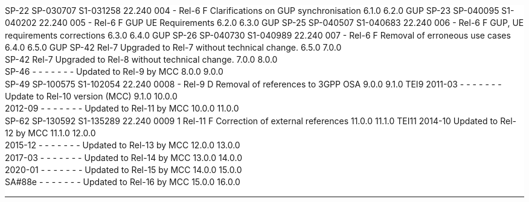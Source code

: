   SP-22                SP-030707     S1-031258     22.240     004      \-        Rel-6     F         Clarifications on GUP synchronisation                                              6.1.0     6.2.0     GUP
  SP-23                SP-040095     S1-040202     22.240     005      \-        Rel-6     F         GUP UE Requirements                                                                6.2.0     6.3.0     GUP
  SP-25                SP-040507     S1-040683     22.240     006      \-        Rel-6     F         GUP, UE requirements corrections                                                   6.3.0     6.4.0     GUP
  SP-26                SP-040730     S1-040989     22.240     007      \-        Rel-6     F         Removal of erroneous use cases                                                     6.4.0     6.5.0     GUP
  SP-42                                                                          Rel-7               Upgraded to Rel-7 without technical change.                                        6.5.0     7.0.0     
  SP-42                                                                          Rel-7               Upgraded to Rel-8 without technical change.                                        7.0.0     8.0.0     
  SP-46                \-            \-            \-         \-       \-        \-        \-        Updated to Rel-9 by MCC                                                            8.0.0     9.0.0     
  SP-49                SP-100575     S1-102054     22.240     0008     \-        Rel-9     D         Removal of references to 3GPP OSA                                                  9.0.0     9.1.0     TEI9
  2011-03              \-            \-            \-         \-       \-        \-        \-        Update to Rel-10 version (MCC)                                                     9.1.0     10.0.0    
  2012-09              \-            \-            \-         \-       \-        \-        \-        Updated to Rel-11 by MCC                                                           10.0.0    11.0.0    
  SP-62                SP-130592     S1-135289     22.240     0009     1         Rel-11    F         Correction of external references                                                  11.0.0    11.1.0    TEI11
  2014-10                                                                                            Updated to Rel-12 by MCC                                                           11.1.0    12.0.0    
  2015-12              \-            \-            \-         \-       \-        \-        \-        Updated to Rel-13 by MCC                                                           12.0.0    13.0.0    
  2017-03              \-            \-            \-         \-       \-        \-        \-        Updated to Rel-14 by MCC                                                           13.0.0    14.0.0    
  2020-01              \-            \-            \-         \-       \-        \-        \-        Updated to Rel-15 by MCC                                                           14.0.0    15.0.0    
  SA\#88e              \-            \-            \-         \-       \-        \-        \-        Updated to Rel-16 by MCC                                                           15.0.0    16.0.0    
  -------------------- ------------- ------------- ---------- -------- --------- --------- --------- ---------------------------------------------------------------------------------- --------- --------- --------
